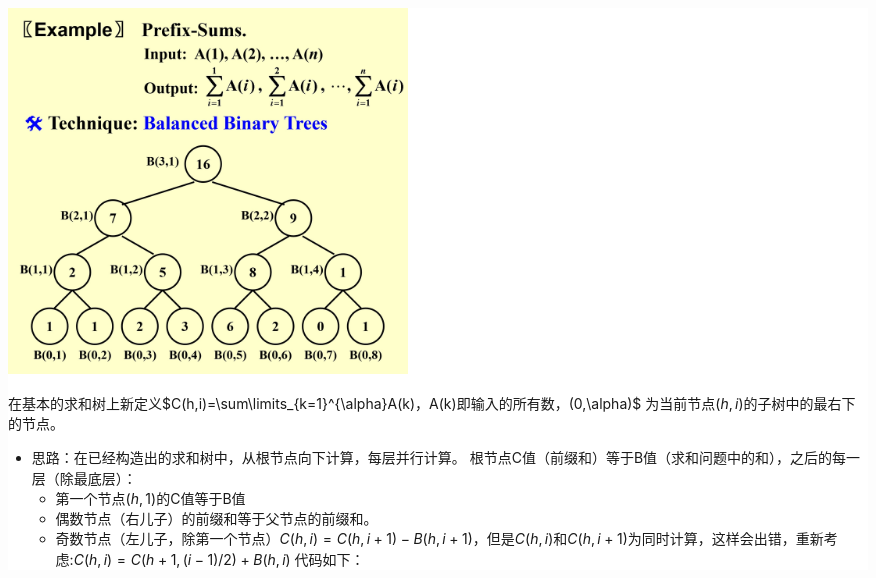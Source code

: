 <img src="\img\study\ADS\algorithm\image-3.png" width=400 alt="">

在基本的求和树上新定义$C(h,i)=\sum\limits_{k=1}^{\alpha}A(k)，A(k)即输入的所有数，(0,\alpha)$
为当前节点$(h,i)$的子树中的最右下的节点。

- 思路：在已经构造出的求和树中，从根节点向下计算，每层并行计算。
根节点C值（前缀和）等于B值（求和问题中的和），之后的每一层（除最底层）：
  - 第一个节点$(h,1)$的C值等于B值
  - 偶数节点（右儿子）的前缀和等于父节点的前缀和。
  - 奇数节点（左儿子，除第一个节点）$C(h,i)=C(h,i+1)-B(h,i+1)$，但是$C(h,i)$和$C(h,i+1)$为同时计算，这样会出错，重新考虑:$C(h,i)=C(h+1,(i-1)/2)+B(h,i)$
代码如下：
